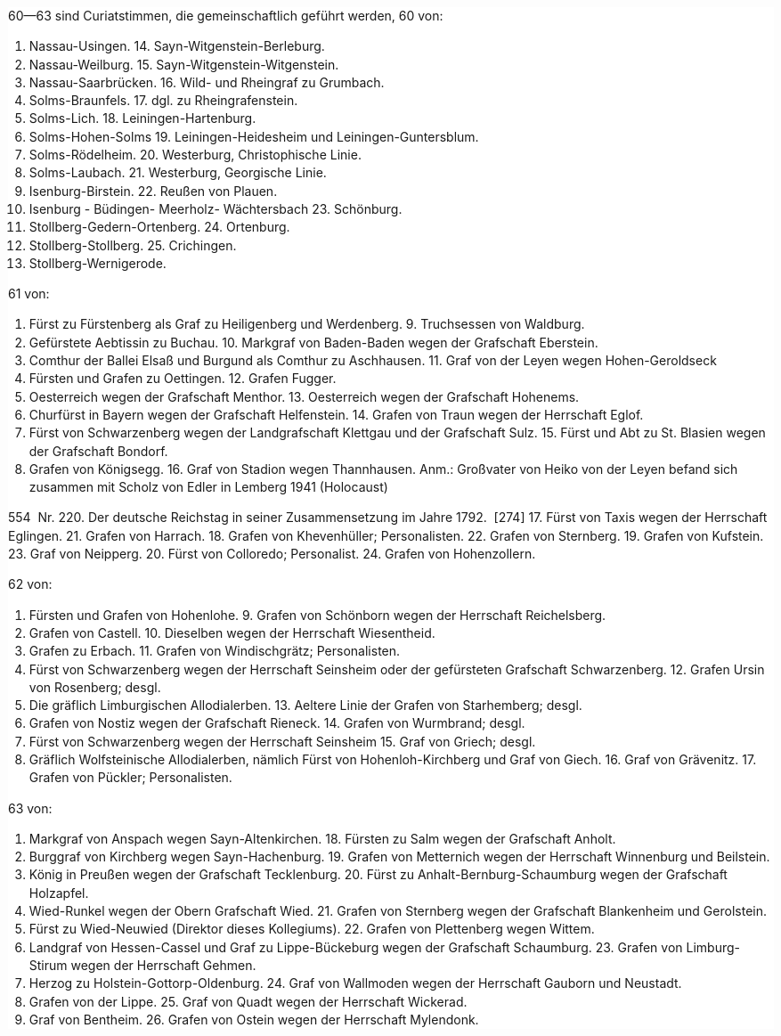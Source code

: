 60—63 sind Curiatstimmen, die gemeinschaftlich geführt werden,
60 von:
1. 	Nassau-Usingen.	14. 	Sayn-Witgenstein-Berleburg.
2.	Nassau-Weilburg.	15. 	Sayn-Witgenstein-Witgenstein.
3.	Nassau-Saarbrücken.	16.	Wild- und Rheingraf zu Grumbach.
4.	Solms-Braunfels.	17.	dgl. zu Rheingrafenstein.
5.	Solms-Lich.	18.	Leiningen-Hartenburg.
6.	Solms-Hohen-Solms	19.	Leiningen-Heidesheim und Leiningen-Guntersblum.
7.	Solms-Rödelheim.	20.	Westerburg, Christophische Linie.
8.	Solms-Laubach.	21.	Westerburg, Georgische Linie.
9.	Isenburg-Birstein.	22.	Reußen von Plauen.
10.	Isenburg - Büdingen- Meerholz- Wächtersbach	23.	Schönburg.
11.	Stollberg-Gedern-Ortenberg.	24.	Ortenburg.
12.	Stollberg-Stollberg.	25.	Crichingen.
13.	Stollberg-Wernigerode.		

61 von:
1.	Fürst zu Fürstenberg als Graf zu Heiligenberg und Werdenberg.	9.	Truchsessen von Waldburg.
2.	Gefürstete Aebtissin zu Buchau.	10.	Markgraf von Baden-Baden wegen der Grafschaft Eberstein.
3.	Comthur der Ballei Elsaß und Burgund als Comthur zu Aschhausen.	11.	Graf von der Leyen wegen Hohen-Geroldseck
4.	Fürsten und Grafen zu Oettingen.	12.	Grafen Fugger.
5.	Oesterreich wegen der Grafschaft Menthor.	13.	Oesterreich wegen der Grafschaft Hohenems.
6.	Churfürst in Bayern wegen der Grafschaft Helfenstein.	14.	Grafen von Traun wegen der Herrschaft Eglof.
7.	Fürst von Schwarzenberg wegen der Landgrafschaft Klettgau und der Grafschaft Sulz.	15.	Fürst und Abt zu St. Blasien wegen der Grafschaft Bondorf.
8.	Grafen von Königsegg.	16.	Graf von Stadion wegen Thannhausen.
Anm.: Großvater von Heiko von der Leyen befand sich zusammen mit Scholz von Edler in Lemberg 1941 (Holocaust)

554  Nr. 220. Der deutsche Reichstag in seiner Zusammensetzung im Jahre 1792.  [274]
17.	Fürst von Taxis wegen der Herrschaft Eglingen.	21.	Grafen von Harrach.
18.	Grafen von Khevenhüller; Personalisten.	22.	Grafen von Sternberg.
19.	Grafen von Kufstein.	23.	Graf von Neipperg.
20.	Fürst von Colloredo; Personalist.	24.	Grafen von Hohenzollern.

62 von: 
1. 	Fürsten und Grafen von Hohenlohe.	9. 	Grafen von Schönborn wegen der Herrschaft Reichelsberg.
2.	Grafen von Castell.	10.	Dieselben wegen der Herrschaft Wiesentheid.
3.	Grafen zu Erbach.	11.	Grafen von Windischgrätz; Personalisten.
4.	Fürst von Schwarzenberg wegen der Herrschaft Seinsheim oder der gefürsteten Grafschaft Schwarzenberg.	12.	Grafen Ursin von Rosenberg; desgl.
5.	Die gräflich Limburgischen Allodialerben.	13.	Aeltere Linie der Grafen von Starhemberg; desgl.
6.	Grafen von Nostiz wegen der Grafschaft Rieneck.	14.	Grafen von Wurmbrand; desgl.
7.	Fürst von Schwarzenberg wegen der Herrschaft Seinsheim	15.	Graf von Griech; desgl.
8.	Gräflich Wolfsteinische Allodialerben, nämlich Fürst von Hohenloh-Kirchberg und Graf von Giech.	16.	Graf von Grävenitz.
		17.	Grafen von Pückler; Personalisten.

63 von: 
1.	Markgraf von Anspach wegen Sayn-Altenkirchen.	18.	Fürsten zu Salm wegen der Grafschaft Anholt.
2.	Burggraf von Kirchberg wegen Sayn-Hachenburg.	19.	Grafen von Metternich wegen der Herrschaft Winnenburg und Beilstein.
3.	König in Preußen wegen der Grafschaft Tecklenburg.	20.	Fürst zu Anhalt-Bernburg-Schaumburg wegen der Grafschaft Holzapfel.
4.	Wied-Runkel wegen der Obern Grafschaft Wied.	21.	Grafen von Sternberg wegen der Grafschaft Blankenheim und Gerolstein.
5.	Fürst zu Wied-Neuwied (Direktor dieses Kollegiums).	22.	Grafen von Plettenberg wegen Wittem.
6.	Landgraf von Hessen-Cassel und Graf zu Lippe-Bückeburg wegen der Grafschaft Schaumburg.	23.	Grafen von Limburg-Stirum wegen der Herrschaft Gehmen.
7.	Herzog zu Holstein-Gottorp-Oldenburg.	24.	Graf von Wallmoden wegen der Herrschaft Gauborn und Neustadt.
8.	Grafen von der Lippe.	25.	Graf von Quadt wegen der Herrschaft Wickerad.
9.	Graf von Bentheim.	26.	Grafen von Ostein wegen der Herrschaft Mylendonk.